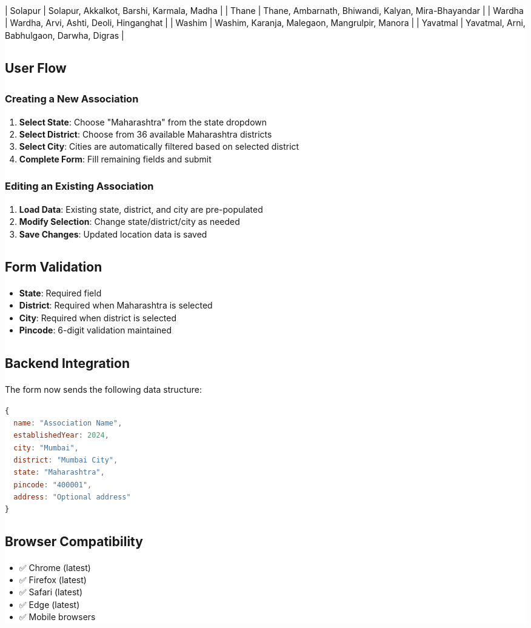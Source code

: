 | Solapur | Solapur, Akkalkot, Barshi, Karmala, Madha |
| Thane | Thane, Ambarnath, Bhiwandi, Kalyan, Mira-Bhayandar |
| Wardha | Wardha, Arvi, Ashti, Deoli, Hinganghat |
| Washim | Washim, Karanja, Malegaon, Mangrulpir, Manora |
| Yavatmal | Yavatmal, Arni, Babhulgaon, Darwha, Digras |

## User Flow

### Creating a New Association

1. **Select State**: Choose "Maharashtra" from the state dropdown
2. **Select District**: Choose from 36 available Maharashtra districts
3. **Select City**: Cities are automatically filtered based on selected district
4. **Complete Form**: Fill remaining fields and submit

### Editing an Existing Association

1. **Load Data**: Existing state, district, and city are pre-populated
2. **Modify Selection**: Change state/district/city as needed
3. **Save Changes**: Updated location data is saved

## Form Validation

- **State**: Required field
- **District**: Required when Maharashtra is selected
- **City**: Required when district is selected
- **Pincode**: 6-digit validation maintained

## Backend Integration

The form now sends the following data structure:

```javascript
{
  name: "Association Name",
  establishedYear: 2024,
  city: "Mumbai",
  district: "Mumbai City",
  state: "Maharashtra",
  pincode: "400001",
  address: "Optional address"
}
```

## Browser Compatibility

- ✅ Chrome (latest)
- ✅ Firefox (latest)
- ✅ Safari (latest)
- ✅ Edge (latest)
- ✅ Mobile browsers

